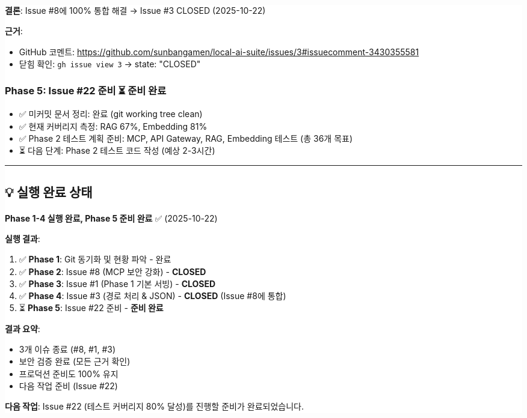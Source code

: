 
**결론**: Issue #8에 100% 통합 해결 → Issue #3 CLOSED (2025-10-22)

**근거**:
- GitHub 코멘트: https://github.com/sunbangamen/local-ai-suite/issues/3#issuecomment-3430355581
- 닫힘 확인: `gh issue view 3` → state: "CLOSED"

### Phase 5: Issue #22 준비 ⏳ **준비 완료**
- ✅ 미커밋 문서 정리: 완료 (git working tree clean)
- ✅ 현재 커버리지 측정: RAG 67%, Embedding 81%
- ✅ Phase 2 테스트 계획 준비: MCP, API Gateway, RAG, Embedding 테스트 (총 36개 목표)
- ⏳ 다음 단계: Phase 2 테스트 코드 작성 (예상 2-3시간)

---

## 💡 실행 완료 상태

**Phase 1-4 실행 완료, Phase 5 준비 완료** ✅ (2025-10-22)

**실행 결과**:
1. ✅ **Phase 1**: Git 동기화 및 현황 파악 - 완료
2. ✅ **Phase 2**: Issue #8 (MCP 보안 강화) - **CLOSED**
3. ✅ **Phase 3**: Issue #1 (Phase 1 기본 서빙) - **CLOSED**
4. ✅ **Phase 4**: Issue #3 (경로 처리 & JSON) - **CLOSED** (Issue #8에 통합)
5. ⏳ **Phase 5**: Issue #22 준비 - **준비 완료**

**결과 요약**:
- 3개 이슈 종료 (#8, #1, #3)
- 보안 검증 완료 (모든 근거 확인)
- 프로덕션 준비도 100% 유지
- 다음 작업 준비 (Issue #22)

**다음 작업**:
Issue #22 (테스트 커버리지 80% 달성)를 진행할 준비가 완료되었습니다.
